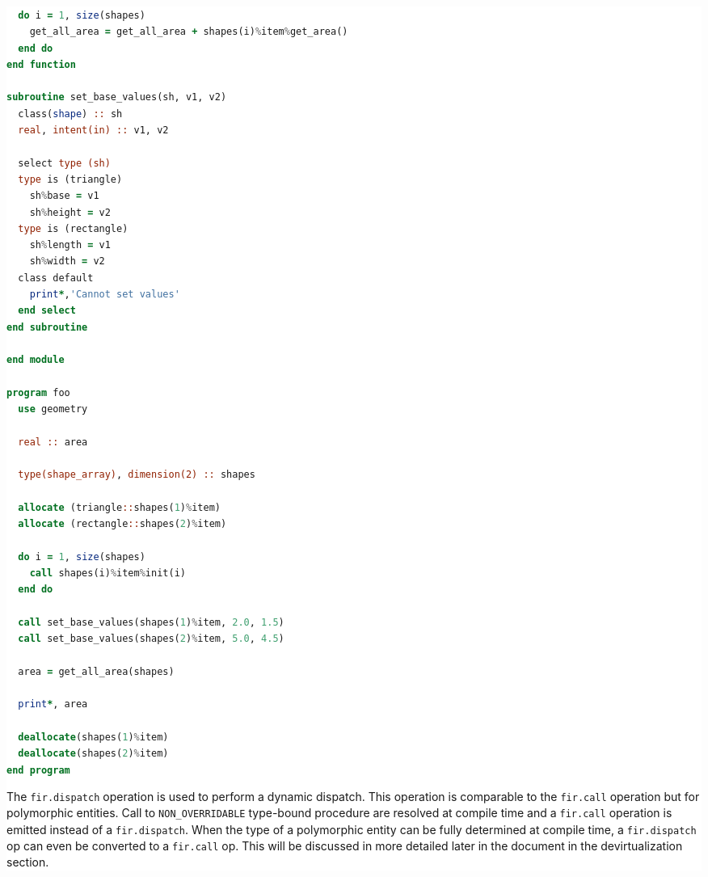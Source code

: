 ```fortran
  do i = 1, size(shapes)
    get_all_area = get_all_area + shapes(i)%item%get_area()
  end do
end function

subroutine set_base_values(sh, v1, v2)
  class(shape) :: sh
  real, intent(in) :: v1, v2

  select type (sh)
  type is (triangle)
    sh%base = v1
    sh%height = v2
  type is (rectangle)
    sh%length = v1
    sh%width = v2
  class default
    print*,'Cannot set values'
  end select
end subroutine

end module

program foo
  use geometry

  real :: area

  type(shape_array), dimension(2) :: shapes

  allocate (triangle::shapes(1)%item)
  allocate (rectangle::shapes(2)%item)

  do i = 1, size(shapes)
    call shapes(i)%item%init(i)
  end do

  call set_base_values(shapes(1)%item, 2.0, 1.5)
  call set_base_values(shapes(2)%item, 5.0, 4.5)

  area = get_all_area(shapes)

  print*, area

  deallocate(shapes(1)%item)
  deallocate(shapes(2)%item)
end program
```

The `fir.dispatch` operation is used to perform a dynamic dispatch. This
operation is comparable to the `fir.call` operation but for polymorphic
entities.
Call to `NON_OVERRIDABLE` type-bound procedure are resolved at compile time and
a `fir.call` operation is emitted instead of a `fir.dispatch`.
When the type of a polymorphic entity can be fully determined at compile
time, a `fir.dispatch` op can even be converted to a `fir.call` op. This will
be discussed in more detailed later in the document in the devirtualization
section.
